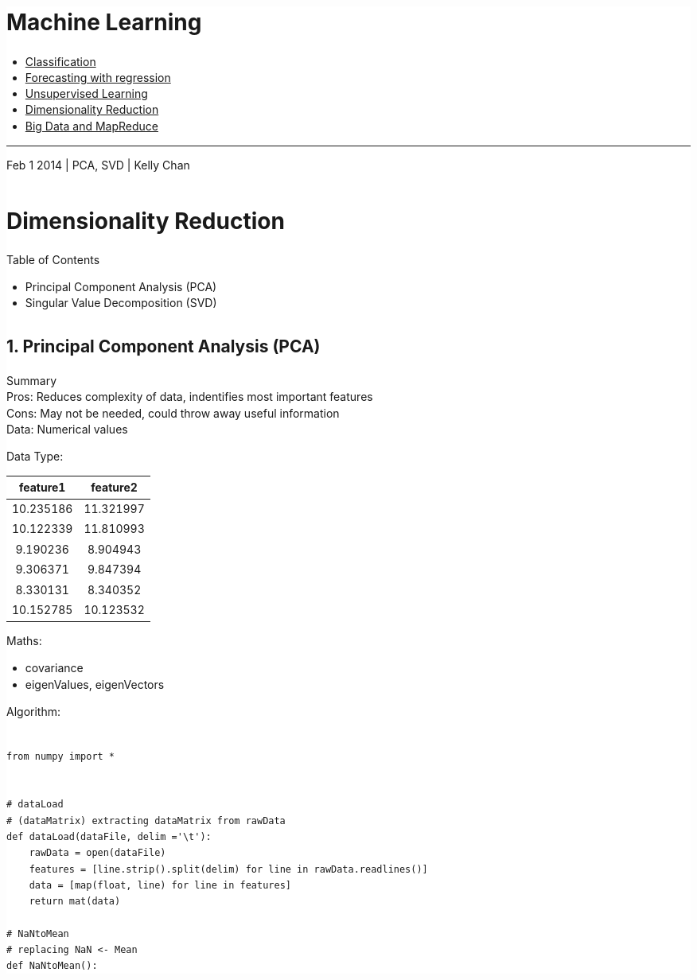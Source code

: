 # Machine Learning
- [Classification](https://github.com/KellyChan/notebook/blob/master/tech/20140115-ML1_Classification.md)
- [Forecasting with regression](https://github.com/KellyChan/notebook/blob/master/tech/20140115-ML2_Forecasting_with_Regression.md)
- [Unsupervised Learning](https://github.com/KellyChan/notebook/blob/master/tech/20140115-ML3_Unsupervised_Learning.md)
- [Dimensionality Reduction](https://github.com/KellyChan/notebook/blob/master/tech/20140115-ML4_Dimensionality_Reduction.md)
- [Big Data and MapReduce](https://github.com/KellyChan/notebook/blob/master/tech/20140115-ML5_Big_Data_and_Map_Reduce.md)

---
Feb 1 2014 | PCA, SVD | Kelly Chan
# Dimensionality Reduction

Table of Contents  
- Principal Component Analysis (PCA)
- Singular Value Decomposition (SVD) 

## 1. Principal Component Analysis (PCA)
Summary  
Pros: Reduces complexity of data, indentifies most important features  
Cons: May not be needed, could throw away useful information  
Data: Numerical values  

Data Type:  

| feature1   | feature2   |
|:----------:|:----------:|
| 10.235186	 | 11.321997  |
| 10.122339	 | 11.810993  |
| 9.190236	 | 8.904943   |
| 9.306371	 | 9.847394   |
| 8.330131	 | 8.340352   |
| 10.152785	 | 10.123532  |

Maths:  
- covariance
- eigenValues, eigenVectors

Algorithm:  
```

from numpy import *


# dataLoad
# (dataMatrix) extracting dataMatrix from rawData
def dataLoad(dataFile, delim ='\t'):
    rawData = open(dataFile)
    features = [line.strip().split(delim) for line in rawData.readlines()]
    data = [map(float, line) for line in features]
    return mat(data)

# NaNtoMean
# replacing NaN <- Mean
def NaNtoMean():
```